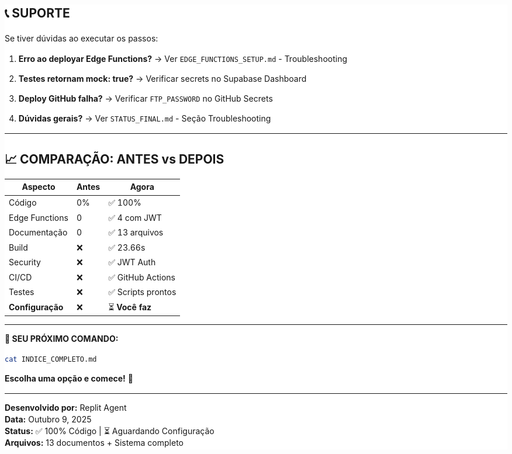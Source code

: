 ## 📞 SUPORTE

Se tiver dúvidas ao executar os passos:

1. **Erro ao deployar Edge Functions?**
   → Ver `EDGE_FUNCTIONS_SETUP.md` - Troubleshooting

2. **Testes retornam mock: true?**
   → Verificar secrets no Supabase Dashboard

3. **Deploy GitHub falha?**
   → Verificar `FTP_PASSWORD` no GitHub Secrets

4. **Dúvidas gerais?**
   → Ver `STATUS_FINAL.md` - Seção Troubleshooting

---

## 📈 COMPARAÇÃO: ANTES vs DEPOIS

| Aspecto | Antes | Agora |
|---------|-------|-------|
| Código | 0% | ✅ 100% |
| Edge Functions | 0 | ✅ 4 com JWT |
| Documentação | 0 | ✅ 13 arquivos |
| Build | ❌ | ✅ 23.66s |
| Security | ❌ | ✅ JWT Auth |
| CI/CD | ❌ | ✅ GitHub Actions |
| Testes | ❌ | ✅ Scripts prontos |
| **Configuração** | ❌ | ⏳ **Você faz** |

---

**🎯 SEU PRÓXIMO COMANDO:**

```bash
cat INDICE_COMPLETO.md
```

**Escolha uma opção e comece!** 🚀

---

**Desenvolvido por:** Replit Agent  
**Data:** Outubro 9, 2025  
**Status:** ✅ 100% Código | ⏳ Aguardando Configuração  
**Arquivos:** 13 documentos + Sistema completo
